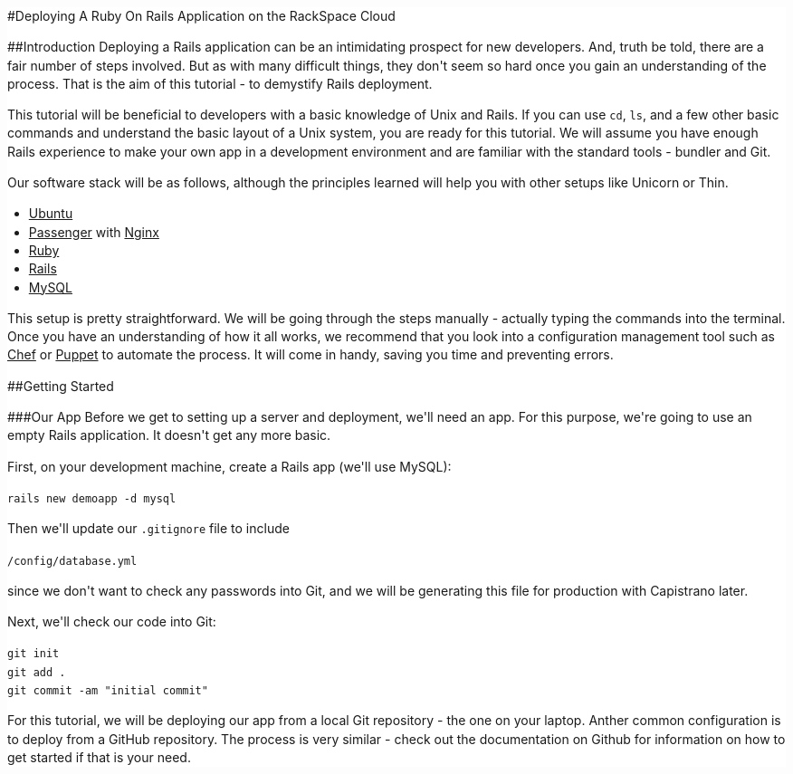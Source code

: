 #Deploying A Ruby On Rails Application on the RackSpace Cloud

##Introduction
Deploying a Rails application can be an intimidating prospect for new developers. And, truth be told, there are a fair number of steps involved. But as with many difficult things, they don't seem so hard once you gain an understanding of the process. That is the aim of this tutorial - to demystify Rails deployment.

This tutorial will be beneficial to developers with a basic knowledge of Unix and Rails. If you can use `cd`, `ls`, and a few other basic commands and understand the basic layout of a Unix system, you are ready for this tutorial. We will assume you have enough Rails experience to make your own app in a development environment and are familiar with the standard tools - bundler and Git.

Our software stack will be as follows, although the principles learned will help you with other setups like Unicorn or Thin.

- [Ubuntu](http://www.ubuntu.com/)
- [Passenger](https://www.phusionpassenger.com/) with [Nginx](http://nginx.com/)
- [Ruby](http://www.ruby-lang.org/)
- [Rails](http://rubyonrails.org/)
- [MySQL](http://www.mysql.com/)

This setup is pretty straightforward. We will be going through the steps manually - actually typing the commands into the terminal. Once you have an understanding of how it all works, we recommend that you look into a configuration management tool such as [Chef](http://www.opscode.com/chef) or [Puppet](https://puppetlabs.com) to automate the process. It will come in handy, saving you time and preventing errors.

##Getting Started

###Our App
Before we get to setting up a server and deployment, we'll need an app. For this purpose, we're going to use an empty Rails application. It doesn't get any more basic.

First, on your development machine, create a Rails app (we'll use MySQL):

```
rails new demoapp -d mysql
```

Then we'll update our `.gitignore` file to include

```
/config/database.yml
```

since we don't want to check any passwords into Git, and we will be generating this file for production with Capistrano later.

Next, we'll check our code into Git:

```
git init
git add .
git commit -am "initial commit"
```

For this tutorial, we will be deploying our app from a local Git repository - the one on your laptop. Anther common configuration is to deploy from a GitHub repository. The process is very similar - check out the documentation on Github for information on how to get started if that is your need.
